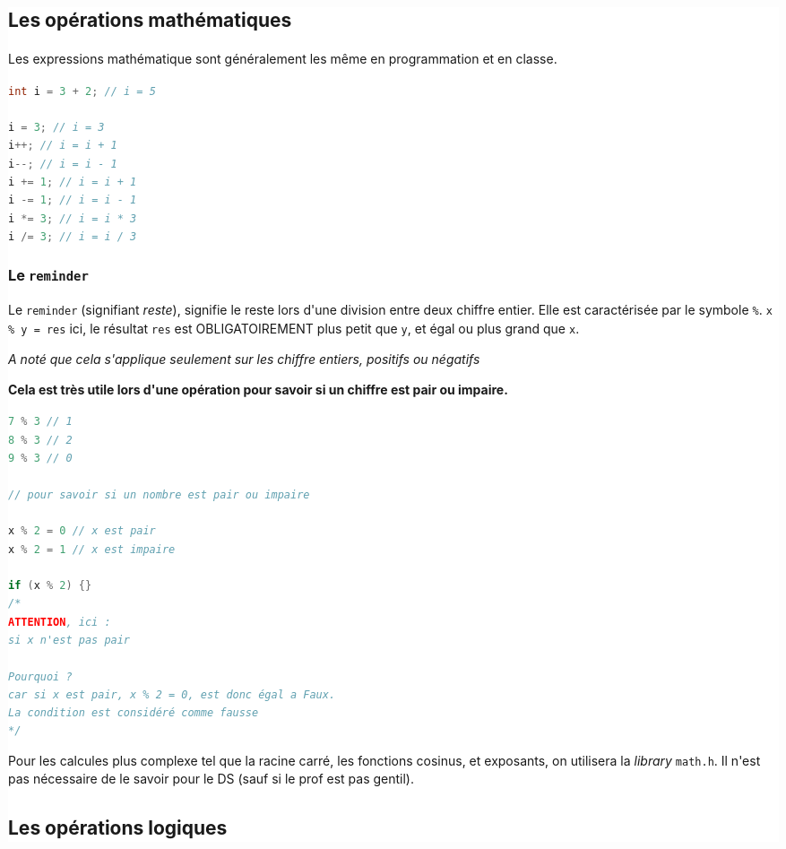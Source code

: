## Les opérations mathématiques

Les expressions mathématique sont généralement les même en programmation et en classe.

```c
int i = 3 + 2; // i = 5

i = 3; // i = 3
i++; // i = i + 1
i--; // i = i - 1
i += 1; // i = i + 1
i -= 1; // i = i - 1
i *= 3; // i = i * 3
i /= 3; // i = i / 3
```

### Le `reminder`

Le `reminder` (signifiant *reste*), signifie le reste lors d'une division entre deux chiffre entier. Elle est caractérisée par le symbole `%`.
`x % y = res` ici, le résultat `res` est OBLIGATOIREMENT plus petit que `y`, et égal ou plus grand que `x`.

*A noté que cela s'applique seulement sur les chiffre entiers, positifs ou négatifs*

**Cela est très utile lors d'une opération pour savoir si un chiffre est pair ou impaire.**

```c
7 % 3 // 1
8 % 3 // 2
9 % 3 // 0

// pour savoir si un nombre est pair ou impaire

x % 2 = 0 // x est pair
x % 2 = 1 // x est impaire

if (x % 2) {}
/*
ATTENTION, ici :
si x n'est pas pair

Pourquoi ?
car si x est pair, x % 2 = 0, est donc égal a Faux.
La condition est considéré comme fausse
*/
```

Pour les calcules plus complexe tel que la racine carré, les fonctions cosinus, et exposants, on utilisera la *library* `math.h`. Il n'est pas nécessaire de le savoir pour le DS (sauf si le prof est pas gentil).

## Les opérations logiques

